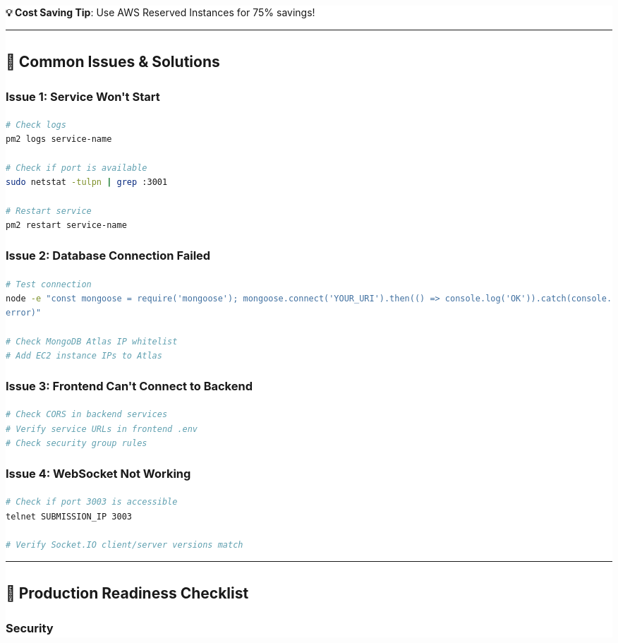 **💡 Cost Saving Tip**: Use AWS Reserved Instances for 75% savings!

---

## 🚨 Common Issues & Solutions

### Issue 1: Service Won't Start

```bash
# Check logs
pm2 logs service-name

# Check if port is available
sudo netstat -tulpn | grep :3001

# Restart service
pm2 restart service-name
```

### Issue 2: Database Connection Failed

```bash
# Test connection
node -e "const mongoose = require('mongoose'); mongoose.connect('YOUR_URI').then(() => console.log('OK')).catch(console.error)"

# Check MongoDB Atlas IP whitelist
# Add EC2 instance IPs to Atlas
```

### Issue 3: Frontend Can't Connect to Backend

```bash
# Check CORS in backend services
# Verify service URLs in frontend .env
# Check security group rules
```

### Issue 4: WebSocket Not Working

```bash
# Check if port 3003 is accessible
telnet SUBMISSION_IP 3003

# Verify Socket.IO client/server versions match
```

---

## 🎯 Production Readiness Checklist

### Security
